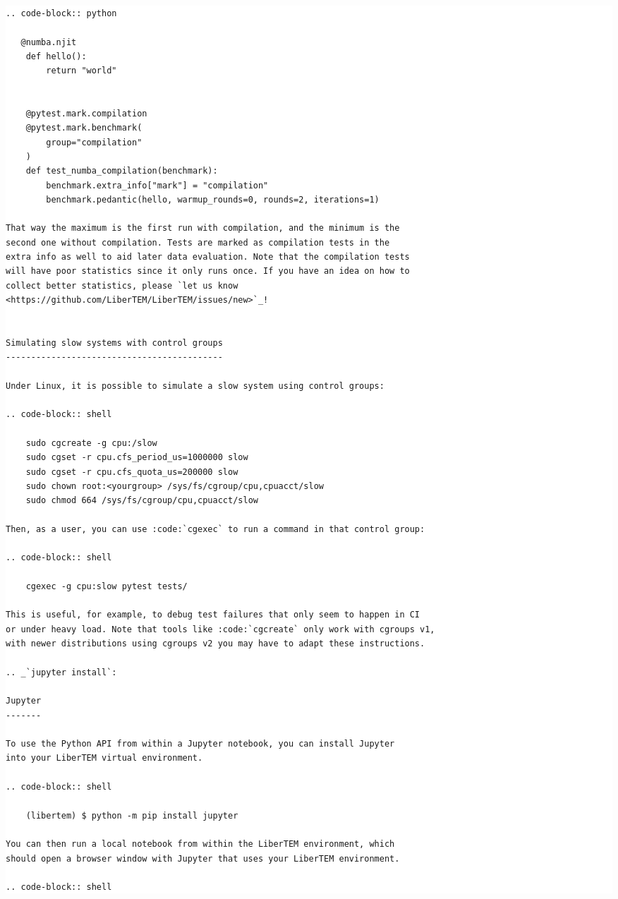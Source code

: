 ~~~~~~~~~~~~~~~~~~~~~
.. code-block:: python

   @numba.njit
    def hello():
        return "world"


    @pytest.mark.compilation
    @pytest.mark.benchmark(
        group="compilation"
    )
    def test_numba_compilation(benchmark):
        benchmark.extra_info["mark"] = "compilation"
        benchmark.pedantic(hello, warmup_rounds=0, rounds=2, iterations=1)

That way the maximum is the first run with compilation, and the minimum is the
second one without compilation. Tests are marked as compilation tests in the
extra info as well to aid later data evaluation. Note that the compilation tests
will have poor statistics since it only runs once. If you have an idea on how to
collect better statistics, please `let us know
<https://github.com/LiberTEM/LiberTEM/issues/new>`_!


Simulating slow systems with control groups
-------------------------------------------

Under Linux, it is possible to simulate a slow system using control groups:

.. code-block:: shell

    sudo cgcreate -g cpu:/slow
    sudo cgset -r cpu.cfs_period_us=1000000 slow
    sudo cgset -r cpu.cfs_quota_us=200000 slow
    sudo chown root:<yourgroup> /sys/fs/cgroup/cpu,cpuacct/slow
    sudo chmod 664 /sys/fs/cgroup/cpu,cpuacct/slow

Then, as a user, you can use :code:`cgexec` to run a command in that control group:

.. code-block:: shell

    cgexec -g cpu:slow pytest tests/

This is useful, for example, to debug test failures that only seem to happen in CI
or under heavy load. Note that tools like :code:`cgcreate` only work with cgroups v1,
with newer distributions using cgroups v2 you may have to adapt these instructions.

.. _`jupyter install`:

Jupyter
-------

To use the Python API from within a Jupyter notebook, you can install Jupyter
into your LiberTEM virtual environment.

.. code-block:: shell

    (libertem) $ python -m pip install jupyter

You can then run a local notebook from within the LiberTEM environment, which
should open a browser window with Jupyter that uses your LiberTEM environment.

.. code-block:: shell

~~~~~~~~~~~~~~~~~~~~~